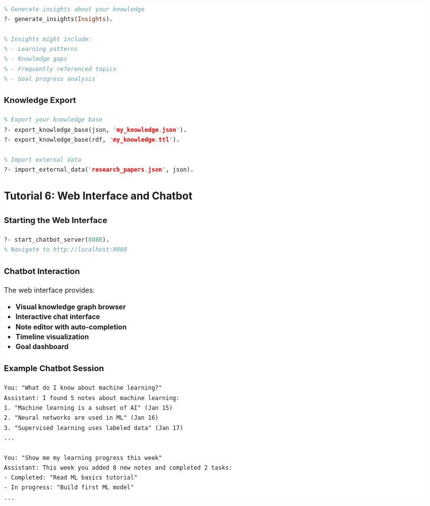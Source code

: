 ```prolog
% Generate insights about your knowledge
?- generate_insights(Insights).

% Insights might include:
% - Learning patterns
% - Knowledge gaps
% - Frequently referenced topics
% - Goal progress analysis
```

### Knowledge Export

```prolog
% Export your knowledge base
?- export_knowledge_base(json, 'my_knowledge.json').
?- export_knowledge_base(rdf, 'my_knowledge.ttl').

% Import external data
?- import_external_data('research_papers.json', json).
```

## Tutorial 6: Web Interface and Chatbot

### Starting the Web Interface

```prolog
?- start_chatbot_server(8080).
% Navigate to http://localhost:8080
```

### Chatbot Interaction

The web interface provides:
- **Visual knowledge graph browser**
- **Interactive chat interface**
- **Note editor with auto-completion**
- **Timeline visualization**
- **Goal dashboard**

### Example Chatbot Session

```
You: "What do I know about machine learning?"
Assistant: I found 5 notes about machine learning:
1. "Machine learning is a subset of AI" (Jan 15)
2. "Neural networks are used in ML" (Jan 16)
3. "Supervised learning uses labeled data" (Jan 17)
...

You: "Show me my learning progress this week"
Assistant: This week you added 8 new notes and completed 2 tasks:
- Completed: "Read ML basics tutorial"
- In progress: "Build first ML model"
...
```
